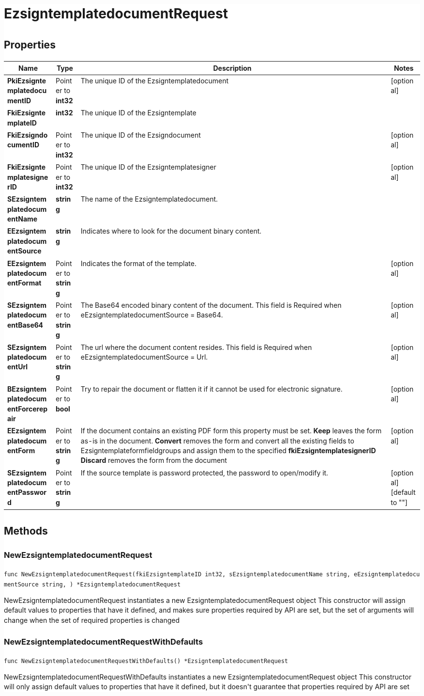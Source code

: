 # EzsigntemplatedocumentRequest

## Properties

Name | Type | Description | Notes
------------ | ------------- | ------------- | -------------
**PkiEzsigntemplatedocumentID** | Pointer to **int32** | The unique ID of the Ezsigntemplatedocument | [optional] 
**FkiEzsigntemplateID** | **int32** | The unique ID of the Ezsigntemplate | 
**FkiEzsigndocumentID** | Pointer to **int32** | The unique ID of the Ezsigndocument | [optional] 
**FkiEzsigntemplatesignerID** | Pointer to **int32** | The unique ID of the Ezsigntemplatesigner | [optional] 
**SEzsigntemplatedocumentName** | **string** | The name of the Ezsigntemplatedocument. | 
**EEzsigntemplatedocumentSource** | **string** | Indicates where to look for the document binary content. | 
**EEzsigntemplatedocumentFormat** | Pointer to **string** | Indicates the format of the template. | [optional] 
**SEzsigntemplatedocumentBase64** | Pointer to **string** | The Base64 encoded binary content of the document.  This field is Required when eEzsigntemplatedocumentSource &#x3D; Base64. | [optional] 
**SEzsigntemplatedocumentUrl** | Pointer to **string** | The url where the document content resides.  This field is Required when eEzsigntemplatedocumentSource &#x3D; Url. | [optional] 
**BEzsigntemplatedocumentForcerepair** | Pointer to **bool** | Try to repair the document or flatten it if it cannot be used for electronic signature. | [optional] 
**EEzsigntemplatedocumentForm** | Pointer to **string** | If the document contains an existing PDF form this property must be set.  **Keep** leaves the form as-is in the document.  **Convert** removes the form and convert all the existing fields to Ezsigntemplateformfieldgroups and assign them to the specified **fkiEzsigntemplatesignerID**  **Discard** removes the form from the document | [optional] 
**SEzsigntemplatedocumentPassword** | Pointer to **string** | If the source template is password protected, the password to open/modify it. | [optional] [default to ""]

## Methods

### NewEzsigntemplatedocumentRequest

`func NewEzsigntemplatedocumentRequest(fkiEzsigntemplateID int32, sEzsigntemplatedocumentName string, eEzsigntemplatedocumentSource string, ) *EzsigntemplatedocumentRequest`

NewEzsigntemplatedocumentRequest instantiates a new EzsigntemplatedocumentRequest object
This constructor will assign default values to properties that have it defined,
and makes sure properties required by API are set, but the set of arguments
will change when the set of required properties is changed

### NewEzsigntemplatedocumentRequestWithDefaults

`func NewEzsigntemplatedocumentRequestWithDefaults() *EzsigntemplatedocumentRequest`

NewEzsigntemplatedocumentRequestWithDefaults instantiates a new EzsigntemplatedocumentRequest object
This constructor will only assign default values to properties that have it defined,
but it doesn't guarantee that properties required by API are set
